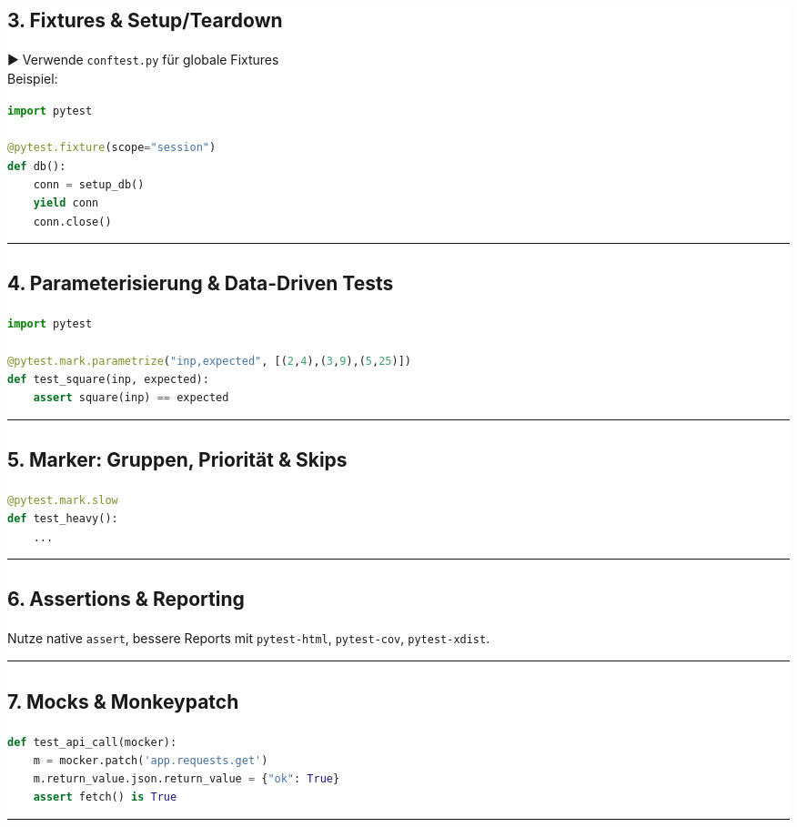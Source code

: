 ## 3. Fixtures & Setup/Teardown

▶ Verwende `conftest.py` für globale Fixtures  
Beispiel:
```python
import pytest

@pytest.fixture(scope="session")
def db():
    conn = setup_db()
    yield conn
    conn.close()
```

---

## 4. Parameterisierung & Data-Driven Tests

```python
import pytest

@pytest.mark.parametrize("inp,expected", [(2,4),(3,9),(5,25)])
def test_square(inp, expected):
    assert square(inp) == expected
```

---

## 5. Marker: Gruppen, Priorität & Skips

```python
@pytest.mark.slow
def test_heavy():
    ...
```

---

## 6. Assertions & Reporting

Nutze native `assert`, bessere Reports mit `pytest-html`, `pytest-cov`, `pytest-xdist`.

---

## 7. Mocks & Monkeypatch

```python
def test_api_call(mocker):
    m = mocker.patch('app.requests.get')
    m.return_value.json.return_value = {"ok": True}
    assert fetch() is True
```

---